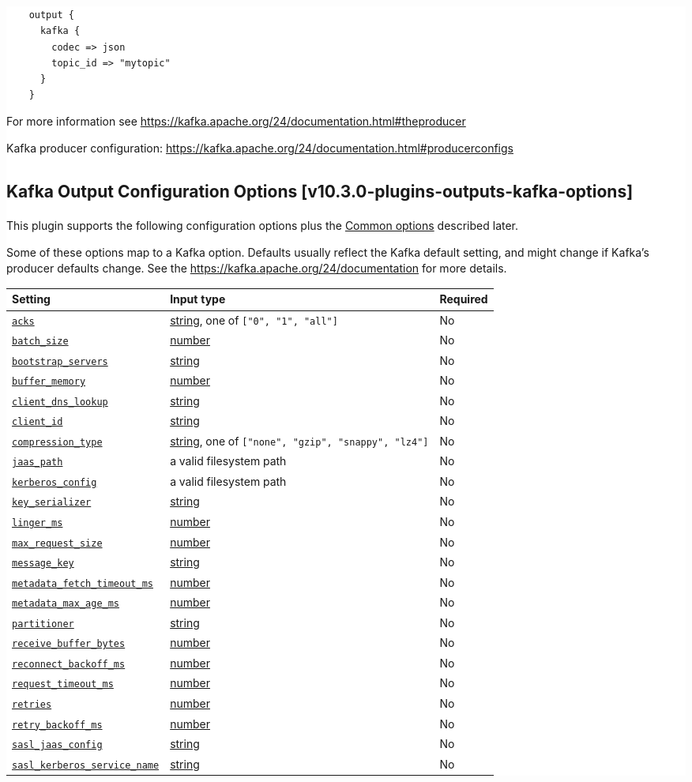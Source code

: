 ```
    output {
      kafka {
        codec => json
        topic_id => "mytopic"
      }
    }
```

For more information see <https://kafka.apache.org/24/documentation.html#theproducer>

Kafka producer configuration: <https://kafka.apache.org/24/documentation.html#producerconfigs>

## Kafka Output Configuration Options [v10.3.0-plugins-outputs-kafka-options]

This plugin supports the following configuration options plus the [Common options](v10-3-0-plugins-outputs-kafka.md#v10.3.0-plugins-outputs-kafka-common-options) described later.

Some of these options map to a Kafka option. Defaults usually reflect the Kafka default setting, and might change if Kafka’s producer defaults change. See the <https://kafka.apache.org/24/documentation> for more details.

| Setting | Input type | Required |
| :- | :- | :- |
| [`acks`](v10-3-0-plugins-outputs-kafka.md#v10.3.0-plugins-outputs-kafka-acks) | [string](/lsr/value-types.md#string), one of `["0", "1", "all"]` | No |
| [`batch_size`](v10-3-0-plugins-outputs-kafka.md#v10.3.0-plugins-outputs-kafka-batch_size) | [number](/lsr/value-types.md#number) | No |
| [`bootstrap_servers`](v10-3-0-plugins-outputs-kafka.md#v10.3.0-plugins-outputs-kafka-bootstrap_servers) | [string](/lsr/value-types.md#string) | No |
| [`buffer_memory`](v10-3-0-plugins-outputs-kafka.md#v10.3.0-plugins-outputs-kafka-buffer_memory) | [number](/lsr/value-types.md#number) | No |
| [`client_dns_lookup`](v10-3-0-plugins-outputs-kafka.md#v10.3.0-plugins-outputs-kafka-client_dns_lookup) | [string](/lsr/value-types.md#string) | No |
| [`client_id`](v10-3-0-plugins-outputs-kafka.md#v10.3.0-plugins-outputs-kafka-client_id) | [string](/lsr/value-types.md#string) | No |
| [`compression_type`](v10-3-0-plugins-outputs-kafka.md#v10.3.0-plugins-outputs-kafka-compression_type) | [string](/lsr/value-types.md#string), one of `["none", "gzip", "snappy", "lz4"]` | No |
| [`jaas_path`](v10-3-0-plugins-outputs-kafka.md#v10.3.0-plugins-outputs-kafka-jaas_path) | a valid filesystem path | No |
| [`kerberos_config`](v10-3-0-plugins-outputs-kafka.md#v10.3.0-plugins-outputs-kafka-kerberos_config) | a valid filesystem path | No |
| [`key_serializer`](v10-3-0-plugins-outputs-kafka.md#v10.3.0-plugins-outputs-kafka-key_serializer) | [string](/lsr/value-types.md#string) | No |
| [`linger_ms`](v10-3-0-plugins-outputs-kafka.md#v10.3.0-plugins-outputs-kafka-linger_ms) | [number](/lsr/value-types.md#number) | No |
| [`max_request_size`](v10-3-0-plugins-outputs-kafka.md#v10.3.0-plugins-outputs-kafka-max_request_size) | [number](/lsr/value-types.md#number) | No |
| [`message_key`](v10-3-0-plugins-outputs-kafka.md#v10.3.0-plugins-outputs-kafka-message_key) | [string](/lsr/value-types.md#string) | No |
| [`metadata_fetch_timeout_ms`](v10-3-0-plugins-outputs-kafka.md#v10.3.0-plugins-outputs-kafka-metadata_fetch_timeout_ms) | [number](/lsr/value-types.md#number) | No |
| [`metadata_max_age_ms`](v10-3-0-plugins-outputs-kafka.md#v10.3.0-plugins-outputs-kafka-metadata_max_age_ms) | [number](/lsr/value-types.md#number) | No |
| [`partitioner`](v10-3-0-plugins-outputs-kafka.md#v10.3.0-plugins-outputs-kafka-partitioner) | [string](/lsr/value-types.md#string) | No |
| [`receive_buffer_bytes`](v10-3-0-plugins-outputs-kafka.md#v10.3.0-plugins-outputs-kafka-receive_buffer_bytes) | [number](/lsr/value-types.md#number) | No |
| [`reconnect_backoff_ms`](v10-3-0-plugins-outputs-kafka.md#v10.3.0-plugins-outputs-kafka-reconnect_backoff_ms) | [number](/lsr/value-types.md#number) | No |
| [`request_timeout_ms`](v10-3-0-plugins-outputs-kafka.md#v10.3.0-plugins-outputs-kafka-request_timeout_ms) | [number](/lsr/value-types.md#number) | No |
| [`retries`](v10-3-0-plugins-outputs-kafka.md#v10.3.0-plugins-outputs-kafka-retries) | [number](/lsr/value-types.md#number) | No |
| [`retry_backoff_ms`](v10-3-0-plugins-outputs-kafka.md#v10.3.0-plugins-outputs-kafka-retry_backoff_ms) | [number](/lsr/value-types.md#number) | No |
| [`sasl_jaas_config`](v10-3-0-plugins-outputs-kafka.md#v10.3.0-plugins-outputs-kafka-sasl_jaas_config) | [string](/lsr/value-types.md#string) | No |
| [`sasl_kerberos_service_name`](v10-3-0-plugins-outputs-kafka.md#v10.3.0-plugins-outputs-kafka-sasl_kerberos_service_name) | [string](/lsr/value-types.md#string) | No |